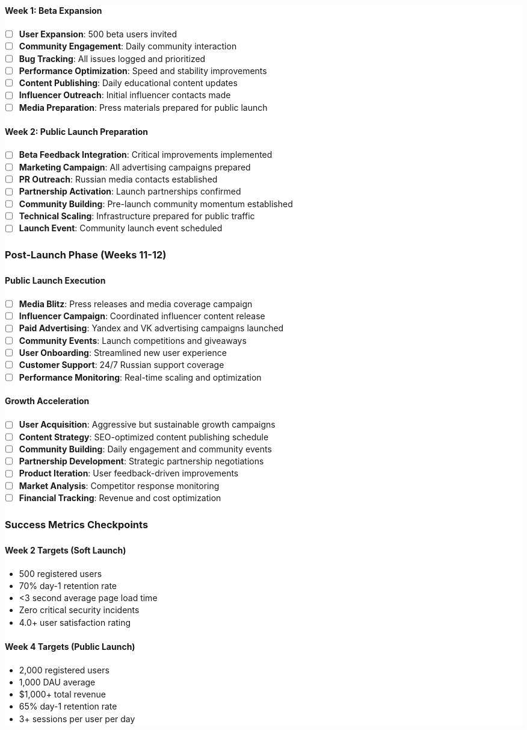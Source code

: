 #### Week 1: Beta Expansion
- [ ] **User Expansion**: 500 beta users invited
- [ ] **Community Engagement**: Daily community interaction
- [ ] **Bug Tracking**: All issues logged and prioritized
- [ ] **Performance Optimization**: Speed and stability improvements
- [ ] **Content Publishing**: Daily educational content updates
- [ ] **Influencer Outreach**: Initial influencer contacts made
- [ ] **Media Preparation**: Press materials prepared for public launch

#### Week 2: Public Launch Preparation
- [ ] **Beta Feedback Integration**: Critical improvements implemented
- [ ] **Marketing Campaign**: All advertising campaigns prepared
- [ ] **PR Outreach**: Russian media contacts established
- [ ] **Partnership Activation**: Launch partnerships confirmed
- [ ] **Community Building**: Pre-launch community momentum established
- [ ] **Technical Scaling**: Infrastructure prepared for public traffic
- [ ] **Launch Event**: Community launch event scheduled

### Post-Launch Phase (Weeks 11-12)

#### Public Launch Execution
- [ ] **Media Blitz**: Press releases and media coverage campaign
- [ ] **Influencer Campaign**: Coordinated influencer content release
- [ ] **Paid Advertising**: Yandex and VK advertising campaigns launched
- [ ] **Community Events**: Launch competitions and giveaways
- [ ] **User Onboarding**: Streamlined new user experience
- [ ] **Customer Support**: 24/7 Russian support coverage
- [ ] **Performance Monitoring**: Real-time scaling and optimization

#### Growth Acceleration
- [ ] **User Acquisition**: Aggressive but sustainable growth campaigns
- [ ] **Content Strategy**: SEO-optimized content publishing schedule
- [ ] **Community Building**: Daily engagement and community events
- [ ] **Partnership Development**: Strategic partnership negotiations
- [ ] **Product Iteration**: User feedback-driven improvements
- [ ] **Market Analysis**: Competitor response monitoring
- [ ] **Financial Tracking**: Revenue and cost optimization

### Success Metrics Checkpoints

#### Week 2 Targets (Soft Launch)
- 500 registered users
- 70% day-1 retention rate
- <3 second average page load time
- Zero critical security incidents
- 4.0+ user satisfaction rating

#### Week 4 Targets (Public Launch)
- 2,000 registered users
- 1,000 DAU average
- $1,000+ total revenue
- 65% day-1 retention rate
- 3+ sessions per user per day
